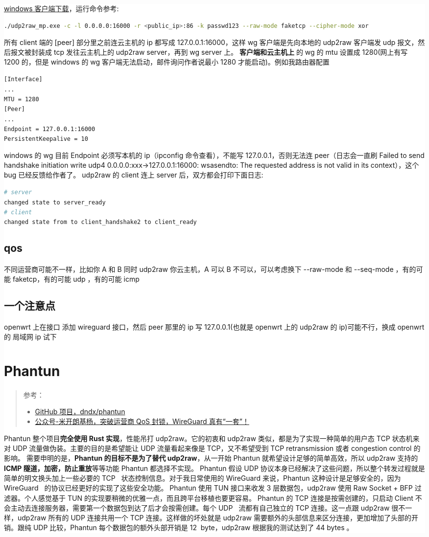 
[windows 客户端下载](https://github.com/wangyu-/udp2raw-multiplatform)，运行命令参考:

```bash
./udp2raw_mp.exe -c -l 0.0.0.0:16000 -r <public_ip>:86 -k passwd123 --raw-mode faketcp --cipher-mode xor
```

所有 client 端的 \[peer] 部分里之前连云主机的 ip 都写成 127.0.0.1:16000，这样 wg 客户端是先向本地的 udp2raw 客户端发 udp 报文，然后报文被封装成 tcp 发往云主机上的 udp2raw server，再到 wg server 上。
**客户端和云主机上** 的 wg 的 mtu 设置成 1280(网上有写 1200 的，但是 windows 的 wg 客户端无法启动，邮件询问作者说最小 1280 才能启动)。例如我路由器配置

```bash
[Interface]
...
MTU = 1280
[Peer]
...
Endpoint = 127.0.0.1:16000
PersistentKeepalive = 10
```

windows 的 wg 目前 Endpoint 必须写本机的 ip（ipconfig 命令查看），不能写 127.0.0.1，否则无法连 peer（日志会一直刷 Failed to send handshake initiation write udp4 0.0.0.0:xxx->127.0.0.1:16000: wsasendto: The requested address is not valid in its context），这个 bug 已经反馈给作者了。
udp2raw 的 client 连上 server 后，双方都会打印下面日志:

```bash
# server
changed state to server_ready
# client
changed state from to client_handshake2 to client_ready
```

## qos

不同运营商可能不一样，比如你 A 和 B 同时 udp2raw 你云主机，A 可以 B 不可以，可以考虑换下 --raw-mode 和 --seq-mode ，有的可能 faketcp，有的可能 udp ，有的可能 icmp

## 一个注意点

openwrt 上在接口 添加 wireguard 接口，然后 peer 那里的 ip 写 127.0.0.1(也就是 openwrt 上的 udp2raw 的 ip)可能不行，换成 openwrt 的 局域网 ip 试下

# Phantun

> 参考：
> - [GitHub 项目，dndx/phantun](https://github.com/dndx/phantun)
> - [公众号-米开朗基杨，突破运营商 QoS 封锁，WireGuard 真有“一套”！](https://mp.weixin.qq.com/s/lgOqd7cMy8hFqST9uSih6w)

Phantun 整个项目**完全使用 Rust 实现**，性能吊打 udp2raw。它的初衷和 udp2raw 类似，都是为了实现一种简单的用户态 TCP 状态机来对 UDP 流量做伪装。主要的目的是希望能让 UDP 流量看起来像是 TCP，又不希望受到 TCP retransmission 或者 congestion control 的影响。
需要申明的是，**Phantun 的目标不是为了替代 udp2raw**，从一开始 Phantun 就希望设计足够的简单高效，所以 udp2raw 支持的 **ICMP 隧道，加密，防止重放**等等功能 Phantun 都选择不实现。
Phantun 假设 UDP 协议本身已经解决了这些问题，所以整个转发过程就是简单的明文换头加上一些必要的 TCP   状态控制信息。对于我日常使用的 WireGuard 来说，Phantun 这种设计是足够安全的，因为 WireGuard   的协议已经更好的实现了这些安全功能。
Phantun 使用 TUN 接口来收发 3 层数据包，udp2raw 使用 Raw Socket + BFP 过滤器。个人感觉基于 TUN 的实现要稍微的优雅一点，而且跨平台移植也要更容易。
Phantun 的 TCP 连接是按需创建的，只启动 Client 不会主动去连接服务器，需要第一个数据包到达了后才会按需创建。每个 UDP   流都有自己独立的 TCP 连接。这一点跟 udp2raw 很不一样，udp2raw 所有的 UDP 连接共用一个 TCP 连接。这样做的坏处就是 udp2raw 需要额外的头部信息来区分连接，更加增加了头部的开销。跟纯 UDP 比较，Phantun 每个数据包的额外头部开销是 12  byte，udp2raw 根据我的测试达到了 44 bytes 。
